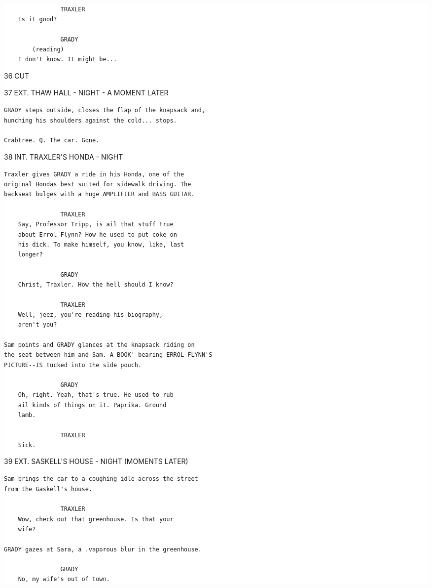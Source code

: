 					TRAXLER 
		Is it good?

					GRADY
			(reading)
		I don't know. It might be...

36     CUT

37	EXT. THAW HALL - NIGHT - A MOMENT LATER 

	GRADY steps outside, closes the flap of the knapsack and, 
	hunching his shoulders against the cold... stops.

	Crabtree. Q. The car. Gone. 

38	INT. TRAXLER'S HONDA - NIGHT   

	Traxler gives GRADY a ride in his Honda, one of the 
	original Hondas best suited for sidewalk driving. The 
	backseat bulges with a huge AMPLIFIER and BASS GUITAR.

					TRAXLER
		Say, Professor Tripp, is ail that stuff true 
		about Errol Flynn? How he used to put coke on 
		his dick. To make himself, you know, like, last 
		longer?

					GRADY
		Christ, Traxler. How the hell should I know?

					TRAXLER 
		Well, jeez, you're reading his biography, 
		aren't you?

	Sam points and GRADY glances at the knapsack riding on 
	the seat between him and Sam. A BOOK'-bearing ERROL FLYNN'S 
	PICTURE--IS tucked into the side pouch.

					GRADY
		Oh, right. Yeah, that's true. He used to rub 
		ail kinds of things on it. Paprika. Ground 
		lamb.

					TRAXLER 
		Sick.

39	EXT. SASKELL'S HOUSE - NIGHT (MOMENTS LATER)

	Sam brings the car to a coughing idle across the street 
	from the Gaskell's house.

					TRAXLER
		Wow, check out that greenhouse. Is that your 
		wife?

	GRADY gazes at Sara, a .vaporous blur in the greenhouse.

					GRADY
		No, my wife's out of town.
